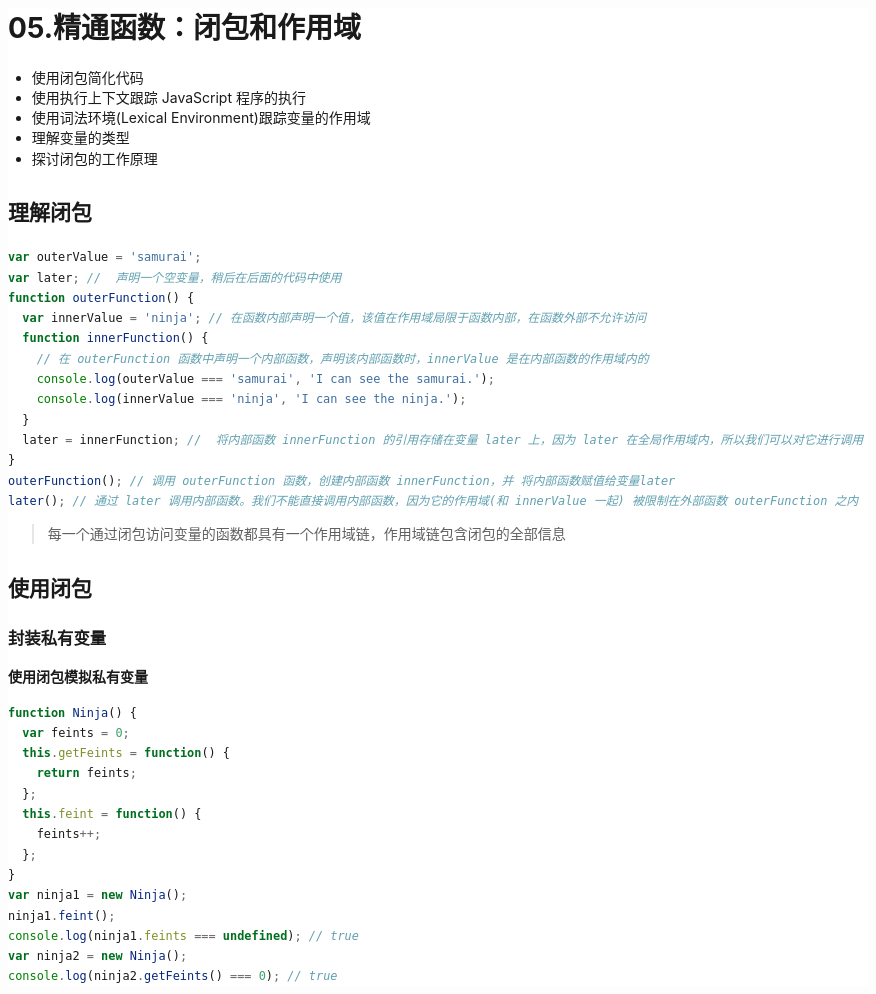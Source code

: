 # 05.精通函数：闭包和作用域

- 使用闭包简化代码
- 使用执行上下文跟踪 JavaScript 程序的执行
- 使用词法环境(Lexical Environment)跟踪变量的作用域
- 理解变量的类型
- 探讨闭包的工作原理

## 理解闭包

```js
var outerValue = 'samurai';
var later; //  声明一个空变量，稍后在后面的代码中使用
function outerFunction() {
  var innerValue = 'ninja'; // 在函数内部声明一个值，该值在作用域局限于函数内部，在函数外部不允许访问
  function innerFunction() {
    // 在 outerFunction 函数中声明一个内部函数，声明该内部函数时，innerValue 是在内部函数的作用域内的
    console.log(outerValue === 'samurai', 'I can see the samurai.');
    console.log(innerValue === 'ninja', 'I can see the ninja.');
  }
  later = innerFunction; //  将内部函数 innerFunction 的引用存储在变量 later 上，因为 later 在全局作用域内，所以我们可以对它进行调用
}
outerFunction(); // 调用 outerFunction 函数，创建内部函数 innerFunction，并 将内部函数赋值给变量later
later(); // 通过 later 调用内部函数。我们不能直接调用内部函数，因为它的作用域(和 innerValue 一起) 被限制在外部函数 outerFunction 之内
```

> 每一个通过闭包访问变量的函数都具有一个作用域链，作用域链包含闭包的全部信息

## 使用闭包

### 封装私有变量

**使用闭包模拟私有变量**

```js
function Ninja() {
  var feints = 0;
  this.getFeints = function() {
    return feints;
  };
  this.feint = function() {
    feints++;
  };
}
var ninja1 = new Ninja();
ninja1.feint();
console.log(ninja1.feints === undefined); // true
var ninja2 = new Ninja();
console.log(ninja2.getFeints() === 0); // true
```
